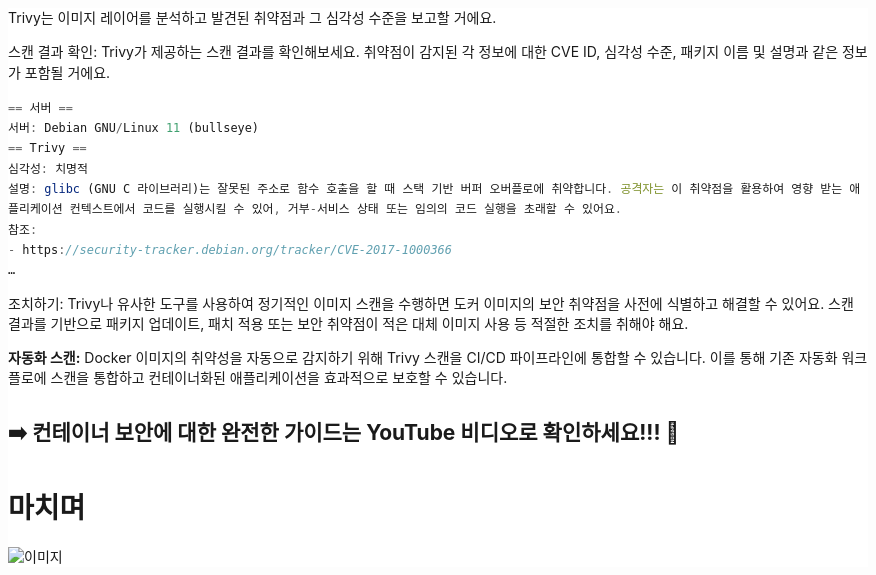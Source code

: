 Trivy는 이미지 레이어를 분석하고 발견된 취약점과 그 심각성 수준을 보고할 거에요.

스캔 결과 확인: Trivy가 제공하는 스캔 결과를 확인해보세요. 취약점이 감지된 각 정보에 대한 CVE ID, 심각성 수준, 패키지 이름 및 설명과 같은 정보가 포함될 거에요.

```js
== 서버 ==
서버: Debian GNU/Linux 11 (bullseye)
== Trivy ==
심각성: 치명적
설명: glibc (GNU C 라이브러리)는 잘못된 주소로 함수 호출을 할 때 스택 기반 버퍼 오버플로에 취약합니다. 공격자는 이 취약점을 활용하여 영향 받는 애플리케이션 컨텍스트에서 코드를 실행시킬 수 있어, 거부-서비스 상태 또는 임의의 코드 실행을 초래할 수 있어요.
참조:
- https://security-tracker.debian.org/tracker/CVE-2017-1000366
…

```

조치하기: Trivy나 유사한 도구를 사용하여 정기적인 이미지 스캔을 수행하면 도커 이미지의 보안 취약점을 사전에 식별하고 해결할 수 있어요. 스캔 결과를 기반으로 패키지 업데이트, 패치 적용 또는 보안 취약점이 적은 대체 이미지 사용 등 적절한 조치를 취해야 해요.



<ins class="adsbygoogle"
     style="display:block"
     data-ad-client="ca-pub-4877378276818686"
     data-ad-slot="1898504329"
     data-ad-format="auto"
     data-full-width-responsive="true"></ins>

<script>
     (adsbygoogle = window.adsbygoogle || []).push({});
</script>

**자동화 스캔:** Docker 이미지의 취약성을 자동으로 감지하기 위해 Trivy 스캔을 CI/CD 파이프라인에 통합할 수 있습니다. 이를 통해 기존 자동화 워크플로에 스캔을 통합하고 컨테이너화된 애플리케이션을 효과적으로 보호할 수 있습니다.

## ➡️ 컨테이너 보안에 대한 완전한 가이드는 YouTube 비디오로 확인하세요!!! 🤩

# 마치며

![이미지](/assets/img/2024-07-13-DOCKERImageSizeContainerSecurity_1.png)



<ins class="adsbygoogle"
     style="display:block"
     data-ad-client="ca-pub-4877378276818686"
     data-ad-slot="1898504329"
     data-ad-format="auto"
     data-full-width-responsive="true"></ins>

<script>
     (adsbygoogle = window.adsbygoogle || []).push({});
</script>
